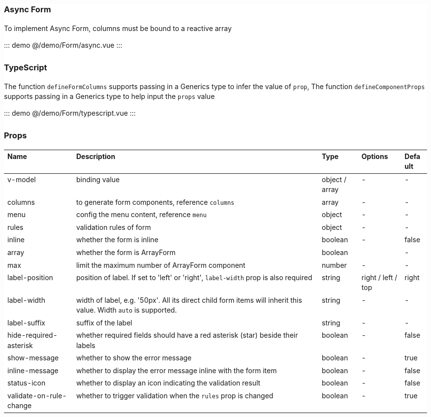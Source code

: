 ### Async Form

To implement Async Form, columns must be bound to a reactive array

::: demo
@/demo/Form/async.vue
:::

### TypeScript

The function `defineFormColumns` supports passing in a Generics type to infer the value of `prop`, The function `defineComponentProps` supports passing in a Generics type to help input the `props` value

::: demo
@/demo/Form/typescript.vue
:::

### Props

| Name                     | Description                                                                                                                                                                              | Type             | Options                                                              | Default |
| :----------------------- | :--------------------------------------------------------------------------------------------------------------------------------------------------------------------------------------- | :--------------- | :------------------------------------------------------------------- | :------ |
| v-model                  | binding value                                                                                                                                                                            | object / array   | -                                                                    | -       |
| columns                  | to generate form components, reference `columns`                                                                                                                                         | array            | -                                                                    | -       |
| menu                     | config the menu content, reference `menu`                                                                                                                                                | object           | -                                                                    | -       |
| rules                    | validation rules of form                                                                                                                                                                 | object           | -                                                                    | -       |
| inline                   | whether the form is inline                                                                                                                                                               | boolean          | -                                                                    | false   |
| array                    | whether the form is ArrayForm                                                                                                                                                            | boolean          |                                                                      | -       |
| max                      | limit the maximum number of ArrayForm component                                                                                                                                          | number           | -                                                                    | -       |
| label-position           | position of label. If set to 'left' or 'right', `label-width` prop is also required                                                                                                      | string           | right / left / top                                                   | right   |
| label-width              | width of label, e.g. '50px'. All its direct child form items will inherit this value. Width `auto` is supported.                                                                         | string           | -                                                                    | -       |
| label-suffix             | suffix of the label                                                                                                                                                                      | string           | -                                                                    | -       |
| hide-required-asterisk   | whether required fields should have a red asterisk (star) beside their labels                                                                                                            | boolean          | -                                                                    | false   |
| show-message             | whether to show the error message                                                                                                                                                        | boolean          | -                                                                    | true    |
| inline-message           | whether to display the error message inline with the form item                                                                                                                           | boolean          | -                                                                    | false   |
| status-icon              | whether to display an icon indicating the validation result                                                                                                                              | boolean          | -                                                                    | false   |
| validate-on-rule-change  | whether to trigger validation when the `rules` prop is changed                                                                                                                           | boolean          | -                                                                    | true    |